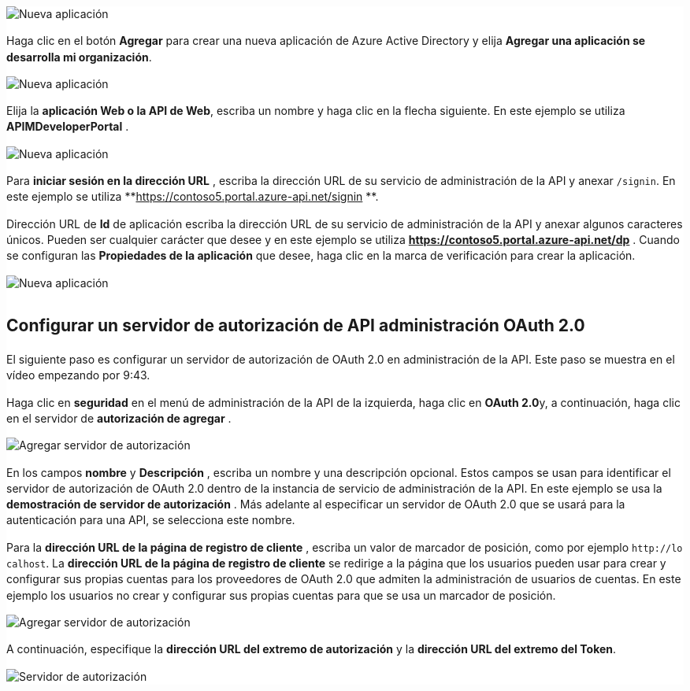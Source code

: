 ![Nueva aplicación][api-management-aad-new-application-devportal]

Haga clic en el botón **Agregar** para crear una nueva aplicación de Azure Active Directory y elija **Agregar una aplicación se desarrolla mi organización**.

![Nueva aplicación][api-management-new-aad-application-menu]

Elija la **aplicación Web o la API de Web**, escriba un nombre y haga clic en la flecha siguiente. En este ejemplo se utiliza **APIMDeveloperPortal** .

![Nueva aplicación][api-management-aad-new-application-devportal-1]

Para **iniciar sesión en la dirección URL** , escriba la dirección URL de su servicio de administración de la API y anexar `/signin`. En este ejemplo se utiliza **https://contoso5.portal.azure-api.net/signin **.

Dirección URL de **Id** de aplicación escriba la dirección URL de su servicio de administración de la API y anexar algunos caracteres únicos. Pueden ser cualquier carácter que desee y en este ejemplo se utiliza **https://contoso5.portal.azure-api.net/dp** . Cuando se configuran las **Propiedades de la aplicación** que desee, haga clic en la marca de verificación para crear la aplicación.

![Nueva aplicación][api-management-aad-new-application-devportal-2]

## <a name="configure-an-api-management-oauth-20-authorization-server"></a>Configurar un servidor de autorización de API administración OAuth 2.0

El siguiente paso es configurar un servidor de autorización de OAuth 2.0 en administración de la API. Este paso se muestra en el vídeo empezando por 9:43.

Haga clic en **seguridad** en el menú de administración de la API de la izquierda, haga clic en **OAuth 2.0**y, a continuación, haga clic en el servidor de **autorización de agregar** .

![Agregar servidor de autorización][api-management-add-authorization-server]

En los campos **nombre** y **Descripción** , escriba un nombre y una descripción opcional. Estos campos se usan para identificar el servidor de autorización de OAuth 2.0 dentro de la instancia de servicio de administración de la API. En este ejemplo se usa la **demostración de servidor de autorización** . Más adelante al especificar un servidor de OAuth 2.0 que se usará para la autenticación para una API, se selecciona este nombre.

Para la **dirección URL de la página de registro de cliente** , escriba un valor de marcador de posición, como por ejemplo `http://localhost`.  La **dirección URL de la página de registro de cliente** se redirige a la página que los usuarios pueden usar para crear y configurar sus propias cuentas para los proveedores de OAuth 2.0 que admiten la administración de usuarios de cuentas. En este ejemplo los usuarios no crear y configurar sus propias cuentas para que se usa un marcador de posición.

![Agregar servidor de autorización][api-management-add-authorization-server-1]

A continuación, especifique la **dirección URL del extremo de autorización** y la **dirección URL del extremo del Token**.

![Servidor de autorización][api-management-add-authorization-server-1a]


[api-management-management-console]: ./media/api-management-howto-protect-backend-with-aad/api-management-management-console.png
[api-management-import-api]: ./media/api-management-howto-protect-backend-with-aad/api-management-import-api.png
[api-management-import-new-api]: ./media/api-management-howto-protect-backend-with-aad/api-management-import-new-api.png
[api-management-create-aad-menu]: ./media/api-management-howto-protect-backend-with-aad/api-management-create-aad-menu.png
[api-management-create-aad]: ./media/api-management-howto-protect-backend-with-aad/api-management-create-aad.png
[api-management-new-web-app]: ./media/api-management-howto-protect-backend-with-aad/api-management-new-web-app.png
[api-management-new-project]: ./media/api-management-howto-protect-backend-with-aad/api-management-new-project.png
[api-management-new-project-cloud]: ./media/api-management-howto-protect-backend-with-aad/api-management-new-project-cloud.png
[api-management-change-authentication]: ./media/api-management-howto-protect-backend-with-aad/api-management-change-authentication.png
[api-management-sign-in-vidual-studio]: ./media/api-management-howto-protect-backend-with-aad/api-management-sign-in-vidual-studio.png
[api-management-configure-web-app]: ./media/api-management-howto-protect-backend-with-aad/api-management-configure-web-app.png
[api-management-aad-domains]: ./media/api-management-howto-protect-backend-with-aad/api-management-aad-domains.png
[api-management-add-controller]: ./media/api-management-howto-protect-backend-with-aad/api-management-add-controller.png
[api-management-web-publish]: ./media/api-management-howto-protect-backend-with-aad/api-management-web-publish.png
[api-management-aad-backend-app]: ./media/api-management-howto-protect-backend-with-aad/api-management-aad-backend-app.png
[api-management-aad-add-permissions]: ./media/api-management-howto-protect-backend-with-aad/api-management-aad-add-permissions.png
[api-management-developer-portal-menu]: ./media/api-management-howto-protect-backend-with-aad/api-management-developer-portal-menu.png
[api-management-dev-portal-apis]: ./media/api-management-howto-protect-backend-with-aad/api-management-dev-portal-apis.png
[api-management-dev-portal-try-it]: ./media/api-management-howto-protect-backend-with-aad/api-management-dev-portal-try-it.png
[api-management-dev-portal-send-401]: ./media/api-management-howto-protect-backend-with-aad/api-management-dev-portal-send-401.png
[api-management-aad-new-application-devportal]: ./media/api-management-howto-protect-backend-with-aad/api-management-aad-new-application-devportal.png
[api-management-aad-new-application-devportal-1]: ./media/api-management-howto-protect-backend-with-aad/api-management-aad-new-application-devportal-1.png
[api-management-aad-new-application-devportal-2]: ./media/api-management-howto-protect-backend-with-aad/api-management-aad-new-application-devportal-2.png
[api-management-aad-devportal-application]: ./media/api-management-howto-protect-backend-with-aad/api-management-aad-devportal-application.png
[api-management-add-authorization-server]: ./media/api-management-howto-protect-backend-with-aad/api-management-add-authorization-server.png
[api-management-aad-sso-uri]: ./media/api-management-howto-protect-backend-with-aad/api-management-aad-sso-uri.png
[api-management-aad-view-endpoints]: ./media/api-management-howto-protect-backend-with-aad/api-management-aad-view-endpoints.png
[api-management-aad-client-id]: ./media/api-management-howto-protect-backend-with-aad/api-management-aad-client-id.png
[api-management-add-authorization-server-1]: ./media/api-management-howto-protect-backend-with-aad/api-management-add-authorization-server-1.png
[api-management-add-authorization-server-2]: ./media/api-management-howto-protect-backend-with-aad/api-management-add-authorization-server-2.png
[api-management-add-authorization-server-2a]: ./media/api-management-howto-protect-backend-with-aad/api-management-add-authorization-server-2a.png
[api-management-add-authorization-server-3]: ./media/api-management-howto-protect-backend-with-aad/api-management-add-authorization-server-3.png
[api-management-aad-reply-url]: ./media/api-management-howto-protect-backend-with-aad/api-management-aad-reply-url.png
[api-management-add-devportal-permissions]: ./media/api-management-howto-protect-backend-with-aad/api-management-add-devportal-permissions.png
[api-management-aad-add-app-permissions]: ./media/api-management-howto-protect-backend-with-aad/api-management-aad-add-app-permissions.png
[api-management-aad-add-delegated-permissions]: ./media/api-management-howto-protect-backend-with-aad/api-management-aad-add-delegated-permissions.png
[api-management-calc-api]: ./media/api-management-howto-protect-backend-with-aad/api-management-calc-api.png
[api-management-enable-aad-calculator]: ./media/api-management-howto-protect-backend-with-aad/api-management-enable-aad-calculator.png
[api-management-devportal-authorization-code]: ./media/api-management-howto-protect-backend-with-aad/api-management-devportal-authorization-code.png
[api-management-devportal-response]: ./media/api-management-howto-protect-backend-with-aad/api-management-devportal-response.png
[api-management-calc-authorization-server]: ./media/api-management-howto-protect-backend-with-aad/api-management-calc-authorization-server.png
[api-management-add-authorization-server-1a]: ./media/api-management-howto-protect-backend-with-aad/api-management-add-authorization-server-1a.png
[api-management-client-credentials]: ./media/api-management-howto-protect-backend-with-aad/api-management-client-credentials.png
[api-management-new-aad-application-menu]: ./media/api-management-howto-protect-backend-with-aad/api-management-new-aad-application-menu.png
[Crear una instancia de servicio de administración de la API]: api-management-get-started.md#create-service-instance
[Administrar su primera API]: api-management-get-started.md